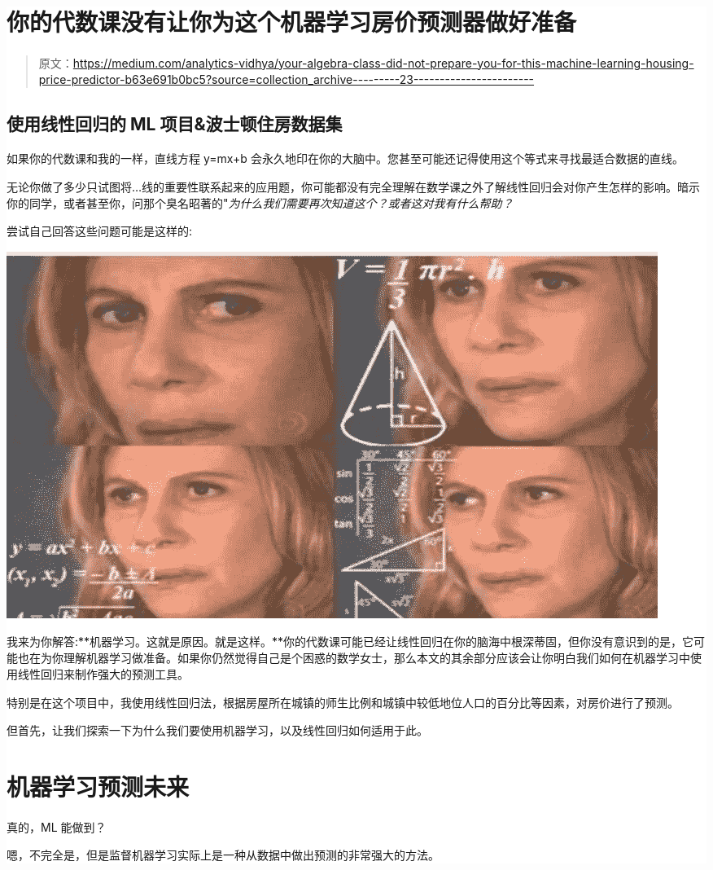 # 你的代数课没有让你为这个机器学习房价预测器做好准备

> 原文：<https://medium.com/analytics-vidhya/your-algebra-class-did-not-prepare-you-for-this-machine-learning-housing-price-predictor-b63e691b0bc5?source=collection_archive---------23----------------------->

## 使用线性回归的 ML 项目&波士顿住房数据集

如果你的代数课和我的一样，直线方程 y=mx+b 会永久地印在你的大脑中。您甚至可能还记得使用这个等式来寻找最适合数据的直线。

无论你做了多少只试图将…线的重要性联系起来的应用题，你可能都没有完全理解在数学课之外了解线性回归会对你产生怎样的影响。暗示你的同学，或者甚至你，问那个臭名昭著的"*为什么我们需要再次知道这个？*或者*这对我有什么帮助？*

尝试自己回答这些问题可能是这样的:

![](img/a98f7083cd58385727c3025911ceaf3f.png)

我来为你解答:**机器学习。这就是原因。就是这样。**你的代数课可能已经让线性回归在你的脑海中根深蒂固，但你没有意识到的是，它可能也在为你理解机器学习做准备。如果你仍然觉得自己是个困惑的数学女士，那么本文的其余部分应该会让你明白我们如何在机器学习中使用线性回归来制作强大的预测工具。

特别是在这个项目中，我使用线性回归法，根据房屋所在城镇的师生比例和城镇中较低地位人口的百分比等因素，对房价进行了预测。

但首先，让我们探索一下为什么我们要使用机器学习，以及线性回归如何适用于此。

# 机器学习预测未来

真的，ML 能做到？

嗯，不完全是，但是监督机器学习实际上是一种从数据中做出预测的非常强大的方法。
